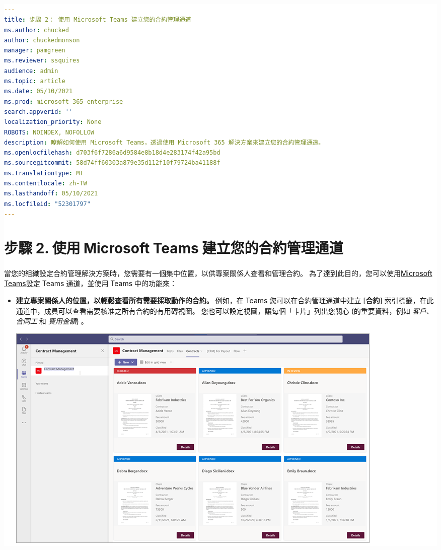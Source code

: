 ```yaml
---
title: 步驟 2： 使用 Microsoft Teams 建立您的合約管理通道
ms.author: chucked
author: chuckedmonson
manager: pamgreen
ms.reviewer: ssquires
audience: admin
ms.topic: article
ms.date: 05/10/2021
ms.prod: microsoft-365-enterprise
search.appverid: ''
localization_priority: None
ROBOTS: NOINDEX, NOFOLLOW
description: 瞭解如何使用 Microsoft Teams，透過使用 Microsoft 365 解決方案來建立您的合約管理通道。
ms.openlocfilehash: d703f6f7286a6d9584e8b18d4e283174f42a95bd
ms.sourcegitcommit: 58d74ff60303a879e35d112f10f79724ba41188f
ms.translationtype: MT
ms.contentlocale: zh-TW
ms.lasthandoff: 05/10/2021
ms.locfileid: "52301797"
---
```

# <a name="step-2-use-microsoft-teams-to-create-your-contract-management-channel"></a>步驟 2. 使用 Microsoft Teams 建立您的合約管理通道

當您的組織設定合約管理解決方案時，您需要有一個集中位置，以供專案關係人查看和管理合約。 為了達到此目的，您可以使用[Microsoft Teams](https://docs.microsoft.com/microsoftteams/)設定 Teams 通道，並使用 Teams 中的功能來：

- **建立專案關係人的位置，以輕鬆查看所有需要採取動作的合約。** 例如，在 Teams 您可以在合約管理通道中建立 [**合約**] 索引標籤，在此通道中，成員可以查看需要核准之所有合約的有用磚視圖。 您也可以設定視圖，讓每個「卡片」列出您關心 (的重要資料，例如 *客戶*、 *合同工* 和 *費用金額*) 。

     ![[合約] 索引標籤。](../media/content-understanding/tile-view.png)
